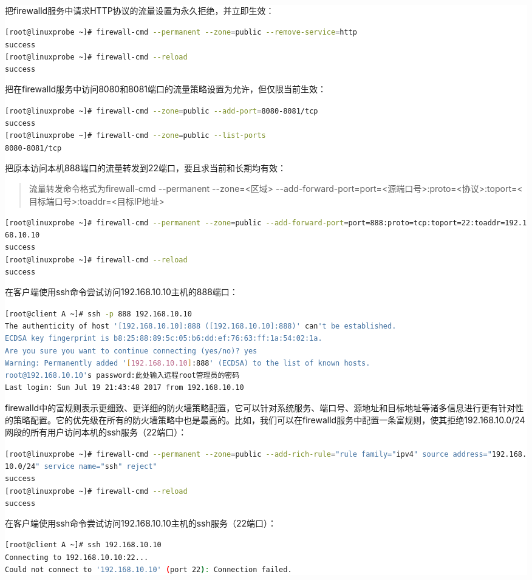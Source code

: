 把firewalld服务中请求HTTP协议的流量设置为永久拒绝，并立即生效：

```bash
[root@linuxprobe ~]# firewall-cmd --permanent --zone=public --remove-service=http 
success
[root@linuxprobe ~]# firewall-cmd --reload 
success
```

把在firewalld服务中访问8080和8081端口的流量策略设置为允许，但仅限当前生效：

```bash
[root@linuxprobe ~]# firewall-cmd --zone=public --add-port=8080-8081/tcp
success
[root@linuxprobe ~]# firewall-cmd --zone=public --list-ports 
8080-8081/tcp
```

把原本访问本机888端口的流量转发到22端口，要且求当前和长期均有效：
> 流量转发命令格式为firewall-cmd --permanent --zone=<区域> --add-forward-port=port=<源端口号>:proto=<协议>:toport=<目标端口号>:toaddr=<目标IP地址>

```bash
[root@linuxprobe ~]# firewall-cmd --permanent --zone=public --add-forward-port=port=888:proto=tcp:toport=22:toaddr=192.168.10.10
success
[root@linuxprobe ~]# firewall-cmd --reload
success
```

在客户端使用ssh命令尝试访问192.168.10.10主机的888端口：

```bash
[root@client A ~]# ssh -p 888 192.168.10.10
The authenticity of host '[192.168.10.10]:888 ([192.168.10.10]:888)' can't be established.
ECDSA key fingerprint is b8:25:88:89:5c:05:b6:dd:ef:76:63:ff:1a:54:02:1a.
Are you sure you want to continue connecting (yes/no)? yes
Warning: Permanently added '[192.168.10.10]:888' (ECDSA) to the list of known hosts.
root@192.168.10.10's password:此处输入远程root管理员的密码
Last login: Sun Jul 19 21:43:48 2017 from 192.168.10.10
```

firewalld中的富规则表示更细致、更详细的防火墙策略配置，它可以针对系统服务、端口号、源地址和目标地址等诸多信息进行更有针对性的策略配置。它的优先级在所有的防火墙策略中也是最高的。比如，我们可以在firewalld服务中配置一条富规则，使其拒绝192.168.10.0/24网段的所有用户访问本机的ssh服务（22端口）：

```bash
[root@linuxprobe ~]# firewall-cmd --permanent --zone=public --add-rich-rule="rule family="ipv4" source address="192.168.10.0/24" service name="ssh" reject"
success
[root@linuxprobe ~]# firewall-cmd --reload
success
```

在客户端使用ssh命令尝试访问192.168.10.10主机的ssh服务（22端口）：

```bash
[root@client A ~]# ssh 192.168.10.10
Connecting to 192.168.10.10:22...
Could not connect to '192.168.10.10' (port 22): Connection failed.
```
